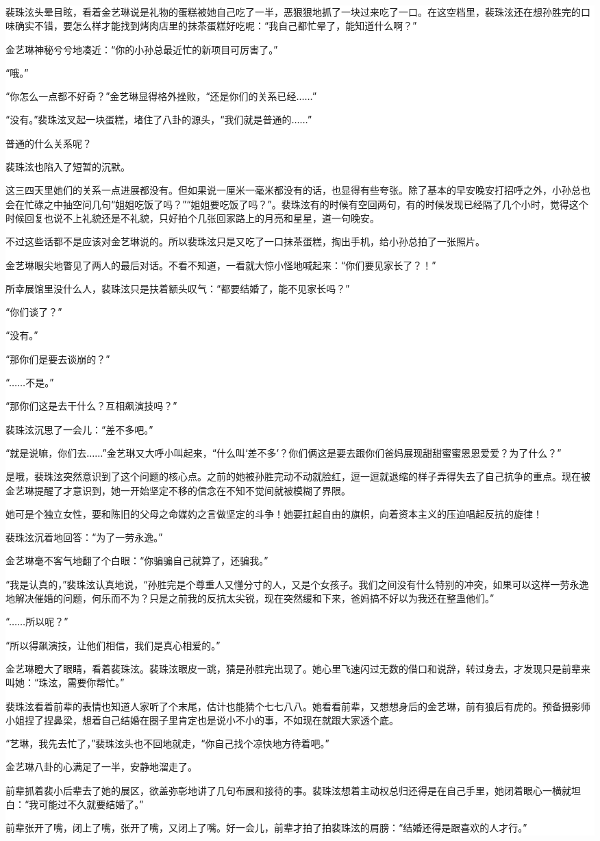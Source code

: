裴珠泫头晕目眩，看着金艺琳说是礼物的蛋糕被她自己吃了一半，恶狠狠地抓了一块过来吃了一口。在这空档里，裴珠泫还在想孙胜完的口味确实不错，要怎么样才能找到烤肉店里的抹茶蛋糕好吃呢：“我自己都忙晕了，能知道什么啊？”

金艺琳神秘兮兮地凑近：“你的小孙总最近忙的新项目可厉害了。”

“哦。”

“你怎么一点都不好奇？”金艺琳显得格外挫败，“还是你们的关系已经……”

“没有。”裴珠泫叉起一块蛋糕，堵住了八卦的源头，“我们就是普通的……”

普通的什么关系呢？

裴珠泫也陷入了短暂的沉默。

这三四天里她们的关系一点进展都没有。但如果说一厘米一毫米都没有的话，也显得有些夸张。除了基本的早安晚安打招呼之外，小孙总也会在忙碌之中抽空问几句“姐姐吃饭了吗？”“姐姐要吃饭了吗？”。裴珠泫有的时候有空回两句，有的时候发现已经隔了几个小时，觉得这个时候回复也说不上礼貌还是不礼貌，只好拍个几张回家路上的月亮和星星，道一句晚安。

不过这些话都不是应该对金艺琳说的。所以裴珠泫只是又吃了一口抹茶蛋糕，掏出手机，给小孙总拍了一张照片。

金艺琳眼尖地瞥见了两人的最后对话。不看不知道，一看就大惊小怪地喊起来：“你们要见家长了？！”

所幸展馆里没什么人，裴珠泫只是扶着额头叹气：“都要结婚了，能不见家长吗？”

“你们谈了？”

“没有。”

“那你们是要去谈崩的？”

“……不是。”

“那你们这是去干什么？互相飙演技吗？”

裴珠泫沉思了一会儿：“差不多吧。”

“就是说嘛，你们去……”金艺琳又大呼小叫起来，“什么叫‘差不多’？你们俩这是要去跟你们爸妈展现甜甜蜜蜜恩恩爱爱？为了什么？”

是哦，裴珠泫突然意识到了这个问题的核心点。之前的她被孙胜完动不动就脸红，逗一逗就退缩的样子弄得失去了自己抗争的重点。现在被金艺琳提醒了才意识到，她一开始坚定不移的信念在不知不觉间就被模糊了界限。

她可是个独立女性，要和陈旧的父母之命媒妁之言做坚定的斗争！她要扛起自由的旗帜，向着资本主义的压迫唱起反抗的旋律！

裴珠泫沉着地回答：“为了一劳永逸。”

金艺琳毫不客气地翻了个白眼：“你骗骗自己就算了，还骗我。”

“我是认真的，”裴珠泫认真地说，“孙胜完是个尊重人又懂分寸的人，又是个女孩子。我们之间没有什么特别的冲突，如果可以这样一劳永逸地解决催婚的问题，何乐而不为？只是之前我的反抗太尖锐，现在突然缓和下来，爸妈搞不好以为我还在整蛊他们。”

“……所以呢？”

“所以得飙演技，让他们相信，我们是真心相爱的。”

金艺琳瞪大了眼睛，看着裴珠泫。裴珠泫眼皮一跳，猜是孙胜完出现了。她心里飞速闪过无数的借口和说辞，转过身去，才发现只是前辈来叫她：“珠泫，需要你帮忙。”

裴珠泫看着前辈的表情也知道人家听了个末尾，估计也能猜个七七八八。她看看前辈，又想想身后的金艺琳，前有狼后有虎的。预备摄影师小姐捏了捏鼻梁，想着自己结婚在圈子里肯定也是说小不小的事，不如现在就跟大家透个底。

“艺琳，我先去忙了，”裴珠泫头也不回地就走，“你自己找个凉快地方待着吧。”

金艺琳八卦的心满足了一半，安静地溜走了。

前辈抓着裴小后辈去了她的展区，欲盖弥彰地讲了几句布展和接待的事。裴珠泫想着主动权总归还得是在自己手里，她闭着眼心一横就坦白：“我可能过不久就要结婚了。”

前辈张开了嘴，闭上了嘴，张开了嘴，又闭上了嘴。好一会儿，前辈才拍了拍裴珠泫的肩膀：“结婚还得是跟喜欢的人才行。”
